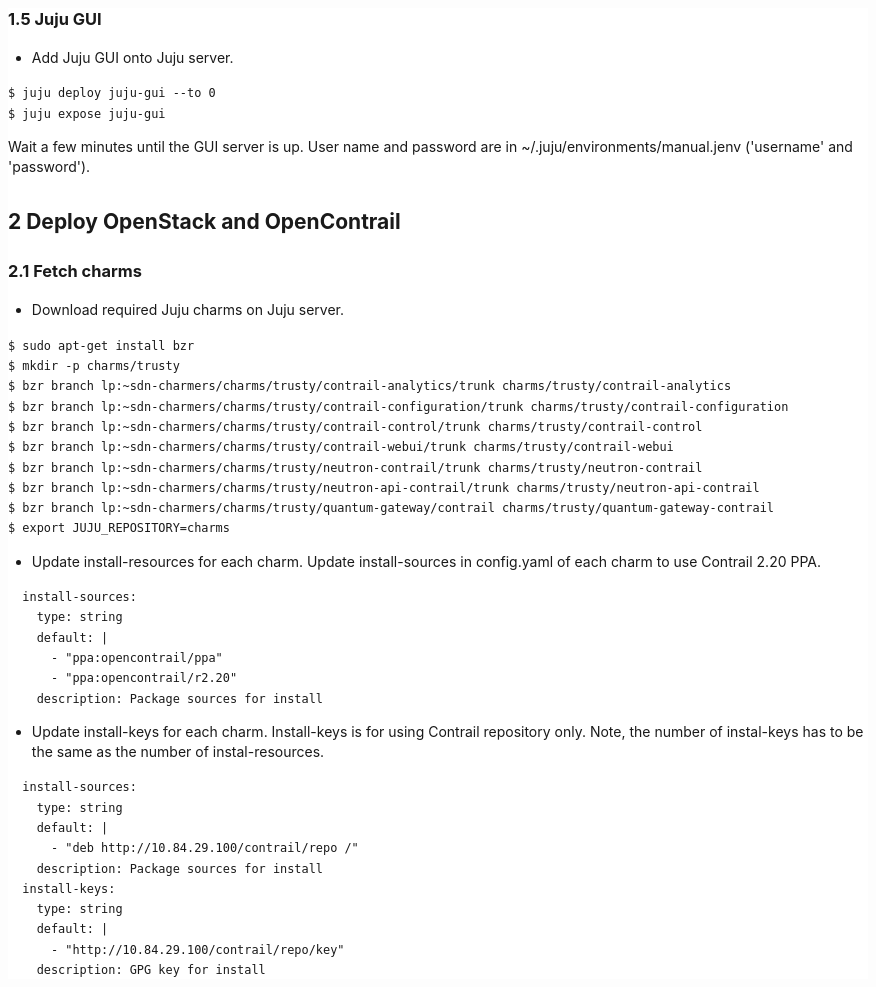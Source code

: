 
### 1.5 Juju GUI
* Add Juju GUI onto Juju server.
```
$ juju deploy juju-gui --to 0
$ juju expose juju-gui
```
Wait a few minutes until the GUI server is up. User name and password are in ~/.juju/environments/manual.jenv ('username' and 'password').


## 2 Deploy OpenStack and OpenContrail

### 2.1 Fetch charms
* Download required Juju charms on Juju server.
```
$ sudo apt-get install bzr
$ mkdir -p charms/trusty
$ bzr branch lp:~sdn-charmers/charms/trusty/contrail-analytics/trunk charms/trusty/contrail-analytics
$ bzr branch lp:~sdn-charmers/charms/trusty/contrail-configuration/trunk charms/trusty/contrail-configuration
$ bzr branch lp:~sdn-charmers/charms/trusty/contrail-control/trunk charms/trusty/contrail-control
$ bzr branch lp:~sdn-charmers/charms/trusty/contrail-webui/trunk charms/trusty/contrail-webui
$ bzr branch lp:~sdn-charmers/charms/trusty/neutron-contrail/trunk charms/trusty/neutron-contrail
$ bzr branch lp:~sdn-charmers/charms/trusty/neutron-api-contrail/trunk charms/trusty/neutron-api-contrail
$ bzr branch lp:~sdn-charmers/charms/trusty/quantum-gateway/contrail charms/trusty/quantum-gateway-contrail
$ export JUJU_REPOSITORY=charms
```

* Update install-resources for each charm.
Update install-sources in config.yaml of each charm to use Contrail 2.20 PPA.
```
  install-sources:
    type: string
    default: |
      - "ppa:opencontrail/ppa"
      - "ppa:opencontrail/r2.20"
    description: Package sources for install
```

* Update install-keys for each charm.
Install-keys is for using Contrail repository only. Note, the number of instal-keys has to be the same as the number of instal-resources.
```
  install-sources:
    type: string
    default: |
      - "deb http://10.84.29.100/contrail/repo /"
    description: Package sources for install
  install-keys:
    type: string
    default: |
      - "http://10.84.29.100/contrail/repo/key"
    description: GPG key for install
```
